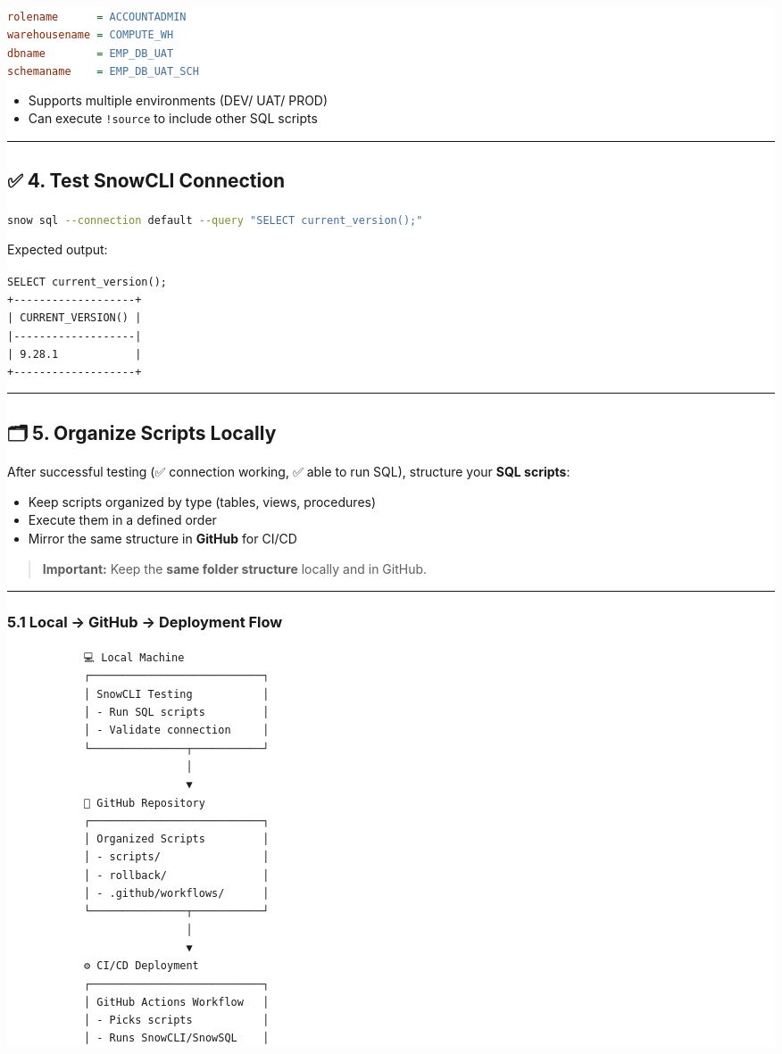 ```ini
rolename      = ACCOUNTADMIN
warehousename = COMPUTE_WH
dbname        = EMP_DB_UAT
schemaname    = EMP_DB_UAT_SCH
```

- Supports multiple environments (DEV/ UAT/ PROD)  
- Can execute `!source` to include other SQL scripts

---

## ✅ 4. Test SnowCLI Connection

```bash
snow sql --connection default --query "SELECT current_version();"
```

Expected output:

```
SELECT current_version();
+-------------------+
| CURRENT_VERSION() |
|-------------------|
| 9.28.1            |
+-------------------+
```

---

## 🗂️ 5. Organize Scripts Locally

After successful testing (✅ connection working, ✅ able to run SQL), structure your **SQL scripts**:

- Keep scripts organized by type (tables, views, procedures)  
- Execute them in a defined order  
- Mirror the same structure in **GitHub** for CI/CD

> **Important:** Keep the **same folder structure** locally and in GitHub.

---

### 5.1 Local → GitHub → Deployment Flow

```
            💻 Local Machine
            ┌───────────────────────────┐
            │ SnowCLI Testing           │
            │ - Run SQL scripts         │
            │ - Validate connection     │
            └───────────────┬───────────┘
                            │
                            ▼
            🌿 GitHub Repository
            ┌───────────────────────────┐
            │ Organized Scripts         │
            │ - scripts/                │
            │ - rollback/               │
            │ - .github/workflows/      │
            └───────────────┬───────────┘
                            │
                            ▼
            ⚙️ CI/CD Deployment
            ┌───────────────────────────┐
            │ GitHub Actions Workflow   │
            │ - Picks scripts           │
            │ - Runs SnowCLI/SnowSQL    │
```